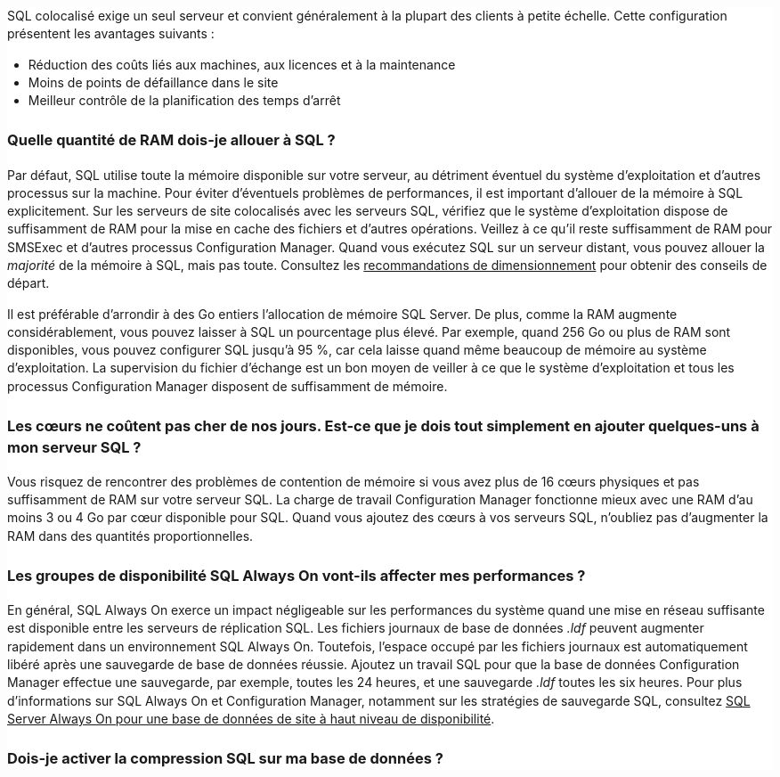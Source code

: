 SQL colocalisé exige un seul serveur et convient généralement à la plupart des clients à petite échelle. Cette configuration présentent les avantages suivants :

- Réduction des coûts liés aux machines, aux licences et à la maintenance
- Moins de points de défaillance dans le site
- Meilleur contrôle de la planification des temps d’arrêt

### <a name="how-much-ram-should-i-allocate-for-sql"></a>Quelle quantité de RAM dois-je allouer à SQL ?

Par défaut, SQL utilise toute la mémoire disponible sur votre serveur, au détriment éventuel du système d’exploitation et d’autres processus sur la machine. Pour éviter d’éventuels problèmes de performances, il est important d’allouer de la mémoire à SQL explicitement. Sur les serveurs de site colocalisés avec les serveurs SQL, vérifiez que le système d’exploitation dispose de suffisamment de RAM pour la mise en cache des fichiers et d’autres opérations. Veillez à ce qu’il reste suffisamment de RAM pour SMSExec et d’autres processus Configuration Manager. Quand vous exécutez SQL sur un serveur distant, vous pouvez allouer la *majorité* de la mémoire à SQL, mais pas toute. Consultez les [recommandations de dimensionnement](../plan-design/configs/site-size-performance-guidelines.md#general-sizing-guidelines) pour obtenir des conseils de départ. 

Il est préférable d’arrondir à des Go entiers l’allocation de mémoire SQL Server. De plus, comme la RAM augmente considérablement, vous pouvez laisser à SQL un pourcentage plus élevé. Par exemple, quand 256 Go ou plus de RAM sont disponibles, vous pouvez configurer SQL jusqu’à 95 %, car cela laisse quand même beaucoup de mémoire au système d’exploitation. La supervision du fichier d’échange est un bon moyen de veiller à ce que le système d’exploitation et tous les processus Configuration Manager disposent de suffisamment de mémoire.

### <a name="cores-are-cheap-these-days-should-i-just-add-a-bunch-of-them-to-my-sql-server"></a>Les cœurs ne coûtent pas cher de nos jours. Est-ce que je dois tout simplement en ajouter quelques-uns à mon serveur SQL ?

Vous risquez de rencontrer des problèmes de contention de mémoire si vous avez plus de 16 cœurs physiques et pas suffisamment de RAM sur votre serveur SQL. La charge de travail Configuration Manager fonctionne mieux avec une RAM d’au moins 3 ou 4 Go par cœur disponible pour SQL. Quand vous ajoutez des cœurs à vos serveurs SQL, n’oubliez pas d’augmenter la RAM dans des quantités proportionnelles.

### <a name="will-sql-always-on-impact-my-performance"></a>Les groupes de disponibilité SQL Always On vont-ils affecter mes performances ?

En général, SQL Always On exerce un impact négligeable sur les performances du système quand une mise en réseau suffisante est disponible entre les serveurs de réplication SQL. Les fichiers journaux de base de données *.ldf* peuvent augmenter rapidement dans un environnement SQL Always On. Toutefois, l’espace occupé par les fichiers journaux est automatiquement libéré après une sauvegarde de base de données réussie. Ajoutez un travail SQL pour que la base de données Configuration Manager effectue une sauvegarde, par exemple, toutes les 24 heures, et une sauvegarde *.ldf* toutes les six heures. Pour plus d’informations sur SQL Always On et Configuration Manager, notamment sur les stratégies de sauvegarde SQL, consultez [SQL Server Always On pour une base de données de site à haut niveau de disponibilité](/sccm/core/servers/deploy/configure/sql-server-alwayson-for-a-highly-available-site-database).

### <a name="should-i-enable-sql-compression-on-my-database"></a>Dois-je activer la compression SQL sur ma base de données ?
